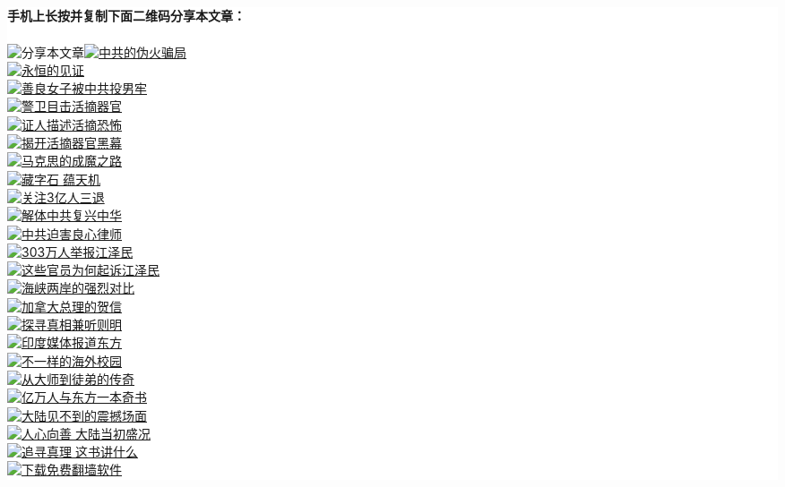 <strong>手机上长按并复制下面二维码分享本文章：</strong><br><br><img src="http://d1p1.ip.zn2.us/v.php?action=qrcode&url=/gb/17/11/5/n9807004.md%231" title="分享本文章"></td><td VALIGN=TOP><a href="/gb/16/1/21/n4622075.md?dfh#1" target="_blank"><img src="https://raw.githubusercontent.com/onzhi266/djy/master/gb/300/wei-f1.jpg" title="中共的伪火骗局"  alt="中共的伪火骗局"></a><br><a href="https://github.com/onzhi266/www/blob/master/README.md?dfh#9" target="_blank"><img src="https://raw.githubusercontent.com/onzhi266/djy/master/gb/300/yong-h.jpg" title="永恒的见证"  alt="永恒的见证"></a><br><a href="/gb/13/9/29/n3974789.md?dfh#1" target="_blank"><img src="https://raw.githubusercontent.com/onzhi266/djy/master/gb/300/shang-lnz.jpg" title="善良女子被中共投男牢"  alt="善良女子被中共投男牢"></a><br><a href="/gb/16/3/16/n4663449.md?dfh#1" target="_blank"><img src="https://raw.githubusercontent.com/onzhi266/djy/master/gb/300/huo-z3.jpg" title="警卫目击活摘器官"  alt="警卫目击活摘器官"></a><br><a href="/gb/16/8/7/n8177641.md?dfh#1" target="_blank"><img src="https://raw.githubusercontent.com/onzhi266/djy/master/gb/300/huo-z4.jpg" title="证人描述活摘恐怖"  alt="证人描述活摘恐怖"></a><br><a href="/gb/10/4/19/n2881569.md?dfh#1" target="_blank"><img src="https://raw.githubusercontent.com/onzhi266/djy/master/gb/300/huo-z1.jpg" title="揭开活摘器官黑幕"  alt="揭开活摘器官黑幕"></a><br><a href="/gb/10/11/7/n3077476.md?dfh#1" target="_blank"><img src="https://raw.githubusercontent.com/onzhi266/djy/master/gb/300/ma-ks.jpg" title="马克思的成魔之路"  alt="马克思的成魔之路"></a><br><a href="/gb/14/6/9/n4173977.md?dfh#1" target="_blank"><img src="https://raw.githubusercontent.com/onzhi266/djy/master/gb/300/chang-zs.jpg" title="藏字石 蕴天机"  alt="藏字石 蕴天机"></a><br><a href="/gb/18/5/10/n10381511.md?dfh#1" target="_blank"><img src="https://raw.githubusercontent.com/onzhi266/djy/master/gb/300/st1.jpg" title="关注3亿人三退"  alt="关注3亿人三退"></a><br><a href="/gb/18/3/21/n10237682.md?dfh#1" target="_blank"><img src="https://raw.githubusercontent.com/onzhi266/djy/master/gb/300/jie-t.jpg" title="解体中共复兴中华"  alt="解体中共复兴中华"></a><br><a href="/gb/9/2/9/n2422991.md?dfh#1" target="_blank"><img src="https://raw.githubusercontent.com/onzhi266/djy/master/gb/300/gao-zs.jpg" title="中共迫害良心律师"  alt="中共迫害良心律师"></a><br><a href="/gb/18/12/9/n10900044.md?dfh#1" target="_blank"><img src="https://raw.githubusercontent.com/onzhi266/djy/master/gb/300/sj1.jpg" title="303万人举报江泽民"  alt="303万人举报江泽民"></a><br><a href="/gb/18/8/28/n10672014.md?dfh#1" target="_blank"><img src="https://raw.githubusercontent.com/onzhi266/djy/master/gb/300/sj2.jpg" title="这些官员为何起诉江泽民"  alt="这些官员为何起诉江泽民"></a><br><a href="/gb/8/12/18/n2367165.md?dfh#1" target="_blank"><img src="https://raw.githubusercontent.com/onzhi266/djy/master/gb/300/liangan.jpg" title="海峡两岸的强烈对比"  alt="海峡两岸的强烈对比"></a><br><a href="/gb/15/12/10/n4593139.md?dfh#1" target="_blank"><img src="https://raw.githubusercontent.com/onzhi266/djy/master/gb/300/jia-ndzl.jpg" title="加拿大总理的贺信"  alt="加拿大总理的贺信"></a><br><a href="/gb/11/6/17/n3289382.md?dfh#1" target="_blank"><img src="https://raw.githubusercontent.com/onzhi266/djy/master/gb/300/xiao-wd.jpg" title="探寻真相兼听则明"  alt="探寻真相兼听则明"></a><br><a href="/gb/18/10/27/n10812623.md?dfh#1" target="_blank"><img src="https://raw.githubusercontent.com/onzhi266/djy/master/gb/300/yindu.jpg" title="印度媒体报道东方"  alt="印度媒体报道东方"></a><br><a href="/gb/18/6/9/n10469652.md?dfh#1" target="_blank"><img src="https://raw.githubusercontent.com/onzhi266/djy/master/gb/300/xie-j.jpg" title="不一样的海外校园"  alt="不一样的海外校园"></a><br><a href="/gb/7/4/5/n1669415.md?dfh#1" target="_blank"><img src="https://raw.githubusercontent.com/onzhi266/djy/master/gb/300/li-up.jpg" title="从大师到徒弟的传奇"  alt="从大师到徒弟的传奇"></a><br><a href="/gb/17/5/26/n9191512.md?dfh#1" target="_blank"><img src="https://raw.githubusercontent.com/onzhi266/djy/master/gb/300/zfl2.jpg" title="亿万人与东方一本奇书"  alt="亿万人与东方一本奇书"></a><br><a href="/gb/13/11/27/n4020290.md?dfh#1" target="_blank"><img src="https://raw.githubusercontent.com/onzhi266/djy/master/gb/300/zhen-h.jpg" title="大陆见不到的震撼场面"  alt="大陆见不到的震撼场面"></a><br><a href="/gb/15/7/17/n4482910.md?dfh#1" target="_blank"><img src="https://raw.githubusercontent.com/onzhi266/djy/master/gb/300/dalu-sk.jpg" title="人心向善 大陆当初盛况"  alt="人心向善 大陆当初盛况"></a><br><a href="/gb/19/1/5/n10955468.md?dfh#1" target="_blank"><img src="https://raw.githubusercontent.com/onzhi266/djy/master/gb/300/zfl1.jpg" title="追寻真理 这书讲什么"  alt="追寻真理 这书讲什么"></a><br><a href="https://github.com/bannedbook/fanqiang/wiki" target="_blank"><img src="https://raw.githubusercontent.com/onzhi266/djy/master/gb/300/fq1.jpg" title="下载免费翻墙软件"  alt="下载免费翻墙软件"></a><br></td></tr></table>